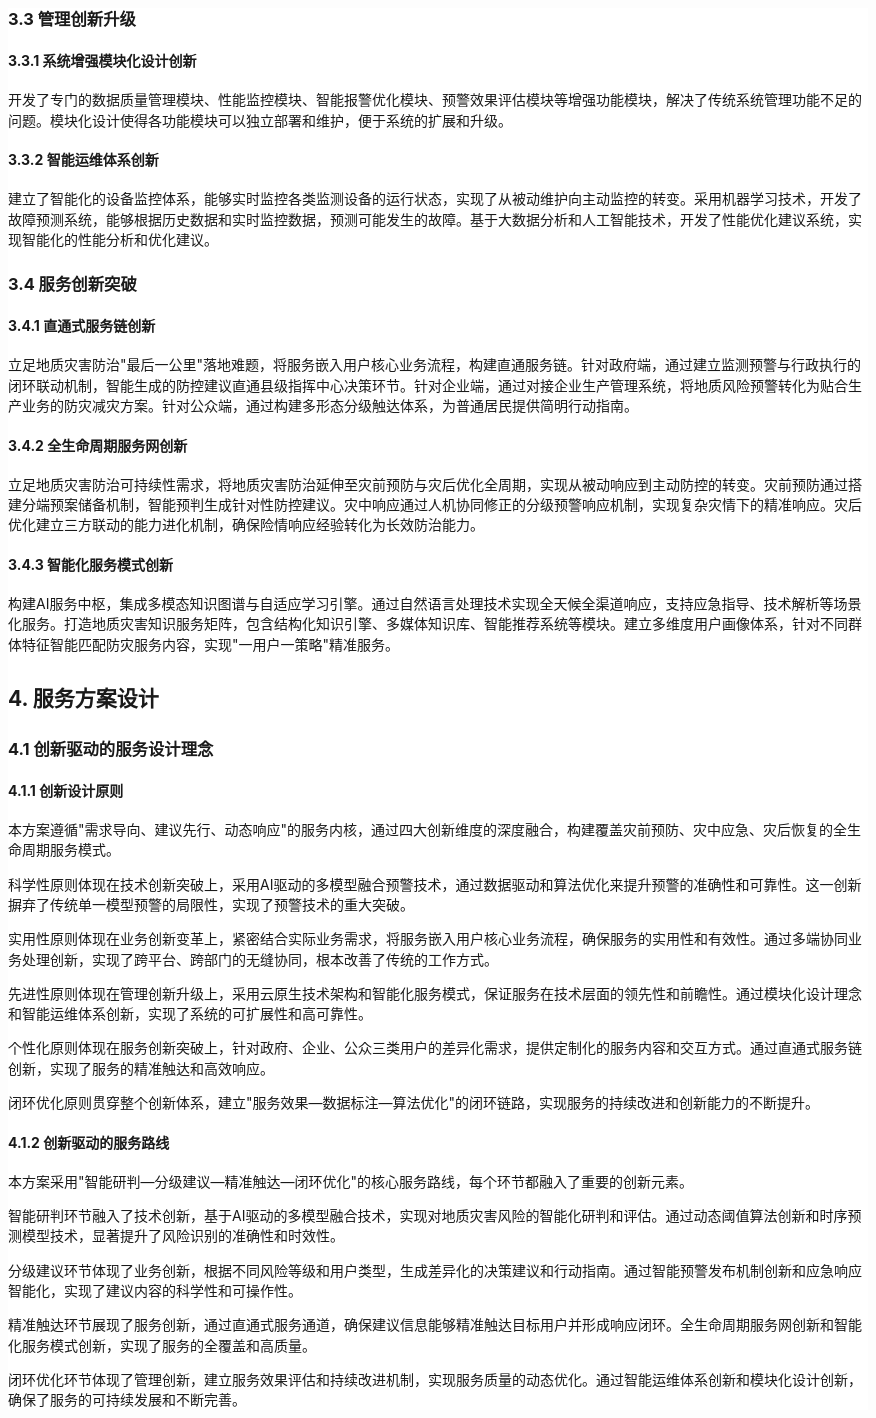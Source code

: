 ### 3.3 管理创新升级

#### 3.3.1 系统增强模块化设计创新

开发了专门的数据质量管理模块、性能监控模块、智能报警优化模块、预警效果评估模块等增强功能模块，解决了传统系统管理功能不足的问题。模块化设计使得各功能模块可以独立部署和维护，便于系统的扩展和升级。

#### 3.3.2 智能运维体系创新

建立了智能化的设备监控体系，能够实时监控各类监测设备的运行状态，实现了从被动维护向主动监控的转变。采用机器学习技术，开发了故障预测系统，能够根据历史数据和实时监控数据，预测可能发生的故障。基于大数据分析和人工智能技术，开发了性能优化建议系统，实现智能化的性能分析和优化建议。

### 3.4 服务创新突破

#### 3.4.1 直通式服务链创新

立足地质灾害防治"最后一公里"落地难题，将服务嵌入用户核心业务流程，构建直通服务链。针对政府端，通过建立监测预警与行政执行的闭环联动机制，智能生成的防控建议直通县级指挥中心决策环节。针对企业端，通过对接企业生产管理系统，将地质风险预警转化为贴合生产业务的防灾减灾方案。针对公众端，通过构建多形态分级触达体系，为普通居民提供简明行动指南。

#### 3.4.2 全生命周期服务网创新

立足地质灾害防治可持续性需求，将地质灾害防治延伸至灾前预防与灾后优化全周期，实现从被动响应到主动防控的转变。灾前预防通过搭建分端预案储备机制，智能预判生成针对性防控建议。灾中响应通过人机协同修正的分级预警响应机制，实现复杂灾情下的精准响应。灾后优化建立三方联动的能力进化机制，确保险情响应经验转化为长效防治能力。

#### 3.4.3 智能化服务模式创新

构建AI服务中枢，集成多模态知识图谱与自适应学习引擎。通过自然语言处理技术实现全天候全渠道响应，支持应急指导、技术解析等场景化服务。打造地质灾害知识服务矩阵，包含结构化知识引擎、多媒体知识库、智能推荐系统等模块。建立多维度用户画像体系，针对不同群体特征智能匹配防灾服务内容，实现"一用户一策略"精准服务。

## 4. 服务方案设计

### 4.1 创新驱动的服务设计理念

#### 4.1.1 创新设计原则

本方案遵循"需求导向、建议先行、动态响应"的服务内核，通过四大创新维度的深度融合，构建覆盖灾前预防、灾中应急、灾后恢复的全生命周期服务模式。

科学性原则体现在技术创新突破上，采用AI驱动的多模型融合预警技术，通过数据驱动和算法优化来提升预警的准确性和可靠性。这一创新摒弃了传统单一模型预警的局限性，实现了预警技术的重大突破。

实用性原则体现在业务创新变革上，紧密结合实际业务需求，将服务嵌入用户核心业务流程，确保服务的实用性和有效性。通过多端协同业务处理创新，实现了跨平台、跨部门的无缝协同，根本改善了传统的工作方式。

先进性原则体现在管理创新升级上，采用云原生技术架构和智能化服务模式，保证服务在技术层面的领先性和前瞻性。通过模块化设计理念和智能运维体系创新，实现了系统的可扩展性和高可靠性。

个性化原则体现在服务创新突破上，针对政府、企业、公众三类用户的差异化需求，提供定制化的服务内容和交互方式。通过直通式服务链创新，实现了服务的精准触达和高效响应。

闭环优化原则贯穿整个创新体系，建立"服务效果—数据标注—算法优化"的闭环链路，实现服务的持续改进和创新能力的不断提升。

#### 4.1.2 创新驱动的服务路线

本方案采用"智能研判—分级建议—精准触达—闭环优化"的核心服务路线，每个环节都融入了重要的创新元素。

智能研判环节融入了技术创新，基于AI驱动的多模型融合技术，实现对地质灾害风险的智能化研判和评估。通过动态阈值算法创新和时序预测模型技术，显著提升了风险识别的准确性和时效性。

分级建议环节体现了业务创新，根据不同风险等级和用户类型，生成差异化的决策建议和行动指南。通过智能预警发布机制创新和应急响应智能化，实现了建议内容的科学性和可操作性。

精准触达环节展现了服务创新，通过直通式服务通道，确保建议信息能够精准触达目标用户并形成响应闭环。全生命周期服务网创新和智能化服务模式创新，实现了服务的全覆盖和高质量。

闭环优化环节体现了管理创新，建立服务效果评估和持续改进机制，实现服务质量的动态优化。通过智能运维体系创新和模块化设计创新，确保了服务的可持续发展和不断完善。
